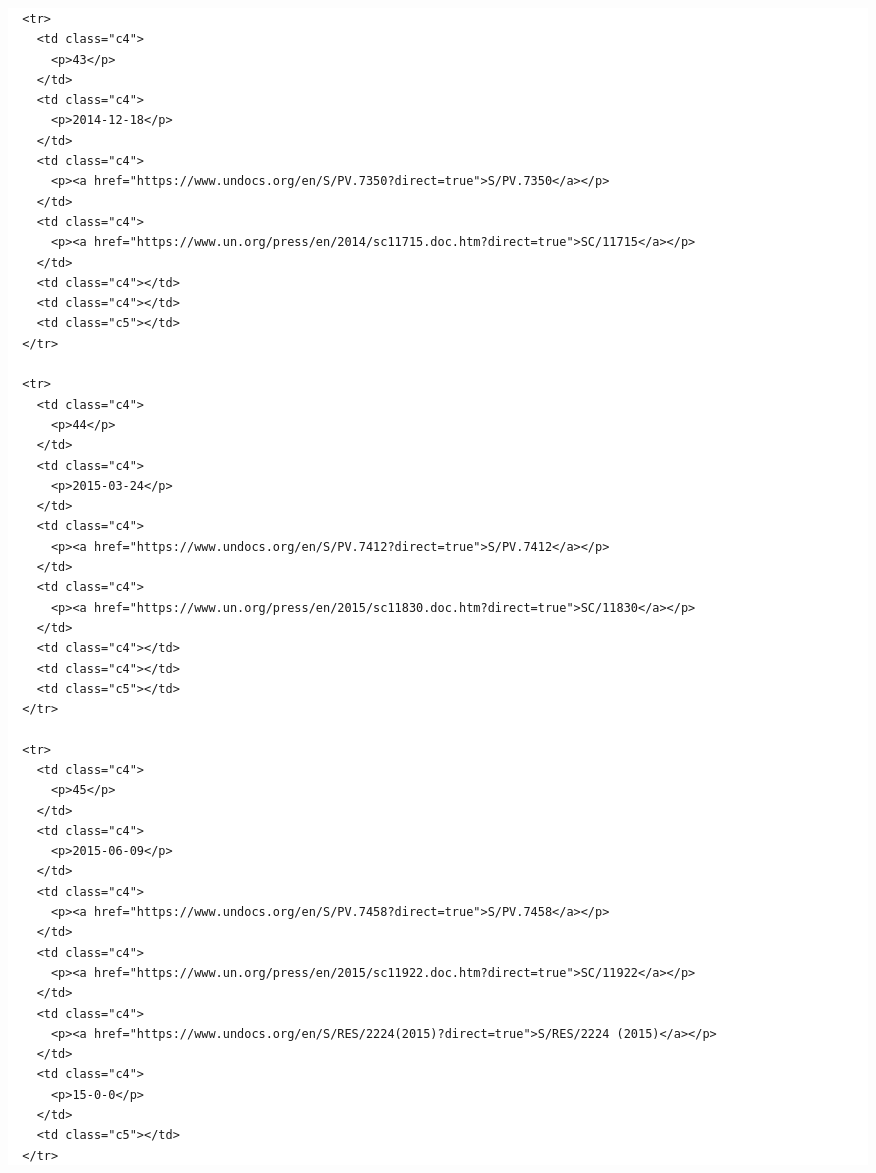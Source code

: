       <tr>
        <td class="c4">
          <p>43</p>
        </td>
        <td class="c4">
          <p>2014-12-18</p>
        </td>
        <td class="c4">
          <p><a href="https://www.undocs.org/en/S/PV.7350?direct=true">S/PV.7350</a></p>
        </td>
        <td class="c4">
          <p><a href="https://www.un.org/press/en/2014/sc11715.doc.htm?direct=true">SC/11715</a></p>
        </td>
        <td class="c4"></td>
        <td class="c4"></td>
        <td class="c5"></td>
      </tr>

      <tr>
        <td class="c4">
          <p>44</p>
        </td>
        <td class="c4">
          <p>2015-03-24</p>
        </td>
        <td class="c4">
          <p><a href="https://www.undocs.org/en/S/PV.7412?direct=true">S/PV.7412</a></p>
        </td>
        <td class="c4">
          <p><a href="https://www.un.org/press/en/2015/sc11830.doc.htm?direct=true">SC/11830</a></p>
        </td>
        <td class="c4"></td>
        <td class="c4"></td>
        <td class="c5"></td>
      </tr>

      <tr>
        <td class="c4">
          <p>45</p>
        </td>
        <td class="c4">
          <p>2015-06-09</p>
        </td>
        <td class="c4">
          <p><a href="https://www.undocs.org/en/S/PV.7458?direct=true">S/PV.7458</a></p>
        </td>
        <td class="c4">
          <p><a href="https://www.un.org/press/en/2015/sc11922.doc.htm?direct=true">SC/11922</a></p>
        </td>
        <td class="c4">
          <p><a href="https://www.undocs.org/en/S/RES/2224(2015)?direct=true">S/RES/2224 (2015)</a></p>
        </td>
        <td class="c4">
          <p>15-0-0</p>
        </td>
        <td class="c5"></td>
      </tr>
